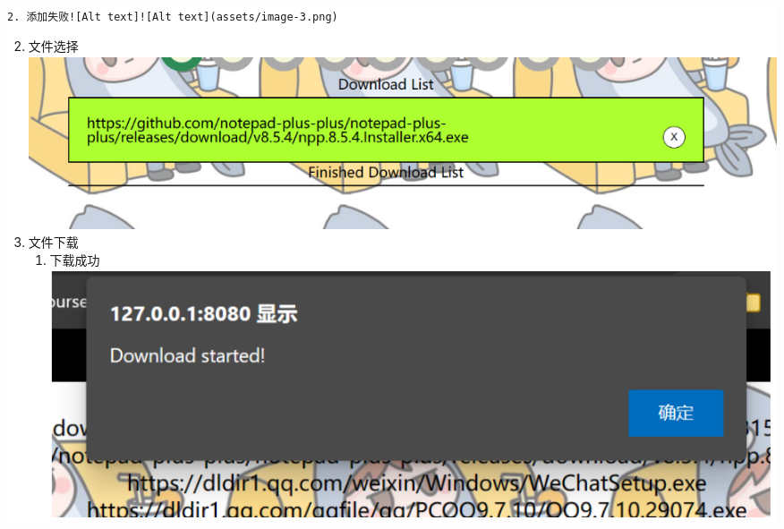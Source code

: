 	2. 添加失败![Alt text]![Alt text](assets/image-3.png)
2. 文件选择![Alt text](assets/image-4.png)
3. 文件下载
	1. 下载成功![Alt text](assets/image-5.png)